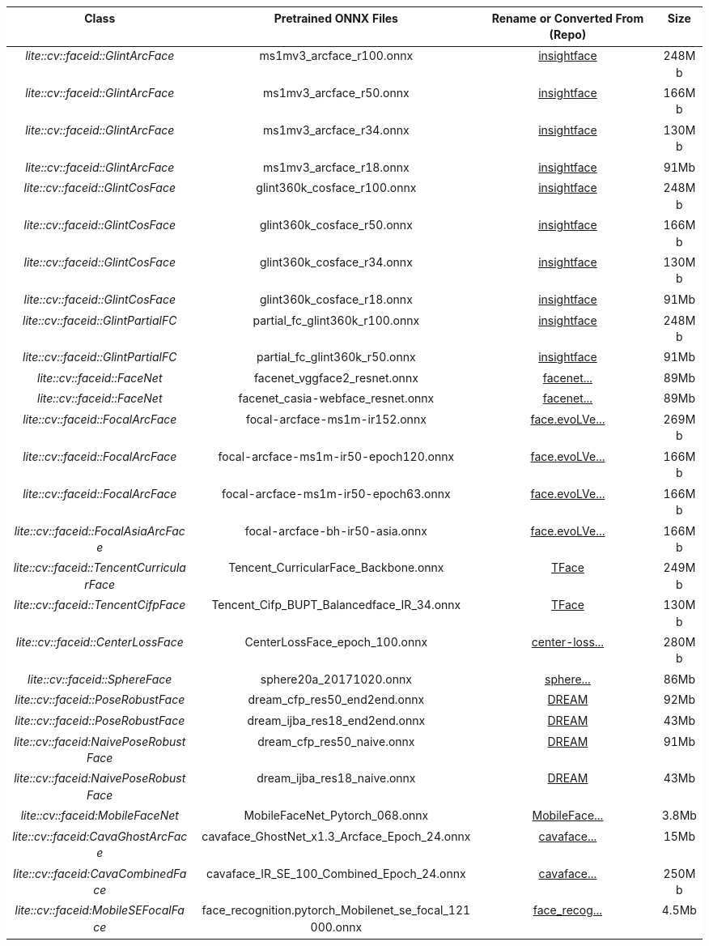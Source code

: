 
|                   Class                   |            Pretrained ONNX Files             |               Rename or Converted From (Repo)                | Size  |
| :---------------------------------------: | :------------------------------------------: | :----------------------------------------------------------: | :---: |
|     *lite::cv::faceid::GlintArcFace*      |           ms1mv3_arcface_r100.onnx           |  [insightface](https://github.com/deepinsight/insightface)   | 248Mb |
|     *lite::cv::faceid::GlintArcFace*      |           ms1mv3_arcface_r50.onnx            |  [insightface](https://github.com/deepinsight/insightface)   | 166Mb |
|     *lite::cv::faceid::GlintArcFace*      |           ms1mv3_arcface_r34.onnx            |  [insightface](https://github.com/deepinsight/insightface)   | 130Mb |
|     *lite::cv::faceid::GlintArcFace*      |           ms1mv3_arcface_r18.onnx            |  [insightface](https://github.com/deepinsight/insightface)   | 91Mb  |
|     *lite::cv::faceid::GlintCosFace*      |         glint360k_cosface_r100.onnx          |  [insightface](https://github.com/deepinsight/insightface)   | 248Mb |
|     *lite::cv::faceid::GlintCosFace*      |          glint360k_cosface_r50.onnx          |  [insightface](https://github.com/deepinsight/insightface)   | 166Mb |
|     *lite::cv::faceid::GlintCosFace*      |          glint360k_cosface_r34.onnx          |  [insightface](https://github.com/deepinsight/insightface)   | 130Mb |
|     *lite::cv::faceid::GlintCosFace*      |          glint360k_cosface_r18.onnx          |  [insightface](https://github.com/deepinsight/insightface)   | 91Mb  |
|    *lite::cv::faceid::GlintPartialFC*     |        partial_fc_glint360k_r100.onnx        |  [insightface](https://github.com/deepinsight/insightface)   | 248Mb |
|    *lite::cv::faceid::GlintPartialFC*     |        partial_fc_glint360k_r50.onnx         |  [insightface](https://github.com/deepinsight/insightface)   | 91Mb  |
|        *lite::cv::faceid::FaceNet*        |         facenet_vggface2_resnet.onnx         |  [facenet...](https://github.com/timesler/facenet-pytorch)   | 89Mb  |
|        *lite::cv::faceid::FaceNet*        |      facenet_casia-webface_resnet.onnx       |  [facenet...](https://github.com/timesler/facenet-pytorch)   | 89Mb  |
|     *lite::cv::faceid::FocalArcFace*      |        focal-arcface-ms1m-ir152.onnx         | [face.evoLVe...](https://github.com/ZhaoJ9014/face.evoLVe.PyTorch) | 269Mb |
|     *lite::cv::faceid::FocalArcFace*      |    focal-arcface-ms1m-ir50-epoch120.onnx     | [face.evoLVe...](https://github.com/ZhaoJ9014/face.evoLVe.PyTorch) | 166Mb |
|     *lite::cv::faceid::FocalArcFace*      |     focal-arcface-ms1m-ir50-epoch63.onnx     | [face.evoLVe...](https://github.com/ZhaoJ9014/face.evoLVe.PyTorch) | 166Mb |
|   *lite::cv::faceid::FocalAsiaArcFace*    |       focal-arcface-bh-ir50-asia.onnx        | [face.evoLVe...](https://github.com/ZhaoJ9014/face.evoLVe.PyTorch) | 166Mb |
| *lite::cv::faceid::TencentCurricularFace* |     Tencent_CurricularFace_Backbone.onnx     |          [TFace](https://github.com/Tencent/TFace)           | 249Mb |
|    *lite::cv::faceid::TencentCifpFace*    |  Tencent_Cifp_BUPT_Balancedface_IR_34.onnx   |          [TFace](https://github.com/Tencent/TFace)           | 130Mb |
|    *lite::cv::faceid::CenterLossFace*     |        CenterLossFace_epoch_100.onnx         | [center-loss...](https://github.com/louis-she/center-loss.pytorch) | 280Mb |
|      *lite::cv::faceid::SphereFace*       |           sphere20a_20171020.onnx            | [sphere...](https://github.com/clcarwin/sphereface_pytorch)  | 86Mb  |
|    *lite::cv::faceid::PoseRobustFace*     |         dream_cfp_res50_end2end.onnx         |        [DREAM](https://github.com/penincillin/DREAM)         | 92Mb  |
|    *lite::cv::faceid::PoseRobustFace*     |        dream_ijba_res18_end2end.onnx         |        [DREAM](https://github.com/penincillin/DREAM)         | 43Mb  |
|  *lite::cv::faceid:NaivePoseRobustFace*   |          dream_cfp_res50_naive.onnx          |        [DREAM](https://github.com/penincillin/DREAM)         | 91Mb  |
|  *lite::cv::faceid:NaivePoseRobustFace*   |         dream_ijba_res18_naive.onnx          |        [DREAM](https://github.com/penincillin/DREAM)         | 43Mb  |
|     *lite::cv::faceid:MobileFaceNet*      |        MobileFaceNet_Pytorch_068.onnx        | [MobileFace...](https://github.com/Xiaoccer/MobileFaceNet_Pytorch) | 3.8Mb |
|    *lite::cv::faceid:CavaGhostArcFace*    | cavaface_GhostNet_x1.3_Arcface_Epoch_24.onnx | [cavaface...](https://github.com/cavalleria/cavaface.pytorch) | 15Mb  |
|    *lite::cv::faceid:CavaCombinedFace*    |  cavaface_IR_SE_100_Combined_Epoch_24.onnx   | [cavaface...](https://github.com/cavalleria/cavaface.pytorch) | 250Mb |
|    *lite::cv::faceid:MobileSEFocalFace*   | face_recognition.pytorch_Mobilenet_se_focal_121000.onnx | [face_recog...](https://github.com/grib0ed0v/face_recognition.pytorch) | 4.5Mb |
